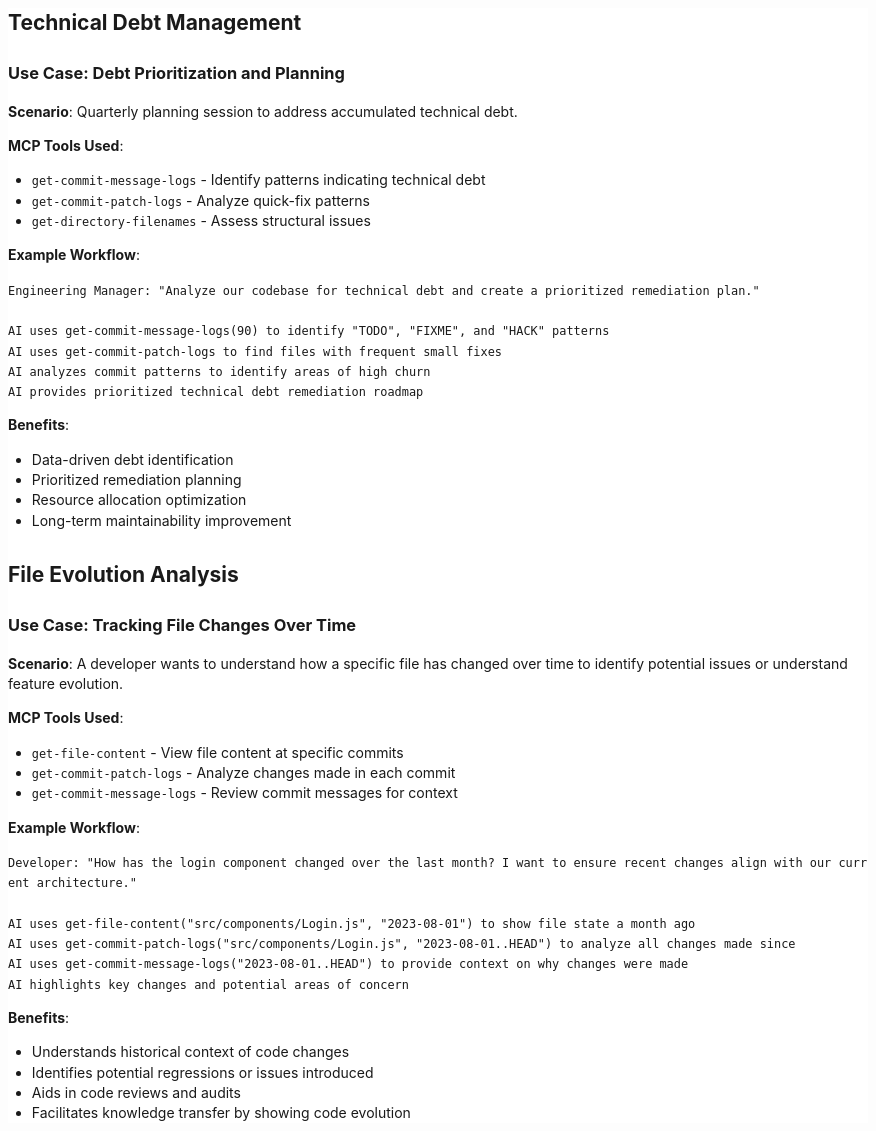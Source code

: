 ## Technical Debt Management

### Use Case: Debt Prioritization and Planning
**Scenario**: Quarterly planning session to address accumulated technical debt.

**MCP Tools Used**:
- `get-commit-message-logs` - Identify patterns indicating technical debt
- `get-commit-patch-logs` - Analyze quick-fix patterns
- `get-directory-filenames` - Assess structural issues

**Example Workflow**:
```
Engineering Manager: "Analyze our codebase for technical debt and create a prioritized remediation plan."

AI uses get-commit-message-logs(90) to identify "TODO", "FIXME", and "HACK" patterns
AI uses get-commit-patch-logs to find files with frequent small fixes
AI analyzes commit patterns to identify areas of high churn
AI provides prioritized technical debt remediation roadmap
```

**Benefits**:
- Data-driven debt identification
- Prioritized remediation planning
- Resource allocation optimization
- Long-term maintainability improvement

## File Evolution Analysis

### Use Case: Tracking File Changes Over Time
**Scenario**: A developer wants to understand how a specific file has changed over time to identify potential issues or understand feature evolution.

**MCP Tools Used**:
- `get-file-content` - View file content at specific commits
- `get-commit-patch-logs` - Analyze changes made in each commit
- `get-commit-message-logs` - Review commit messages for context

**Example Workflow**:
```
Developer: "How has the login component changed over the last month? I want to ensure recent changes align with our current architecture."

AI uses get-file-content("src/components/Login.js", "2023-08-01") to show file state a month ago
AI uses get-commit-patch-logs("src/components/Login.js", "2023-08-01..HEAD") to analyze all changes made since
AI uses get-commit-message-logs("2023-08-01..HEAD") to provide context on why changes were made
AI highlights key changes and potential areas of concern
```

**Benefits**:
- Understands historical context of code changes
- Identifies potential regressions or issues introduced
- Aids in code reviews and audits
- Facilitates knowledge transfer by showing code evolution
